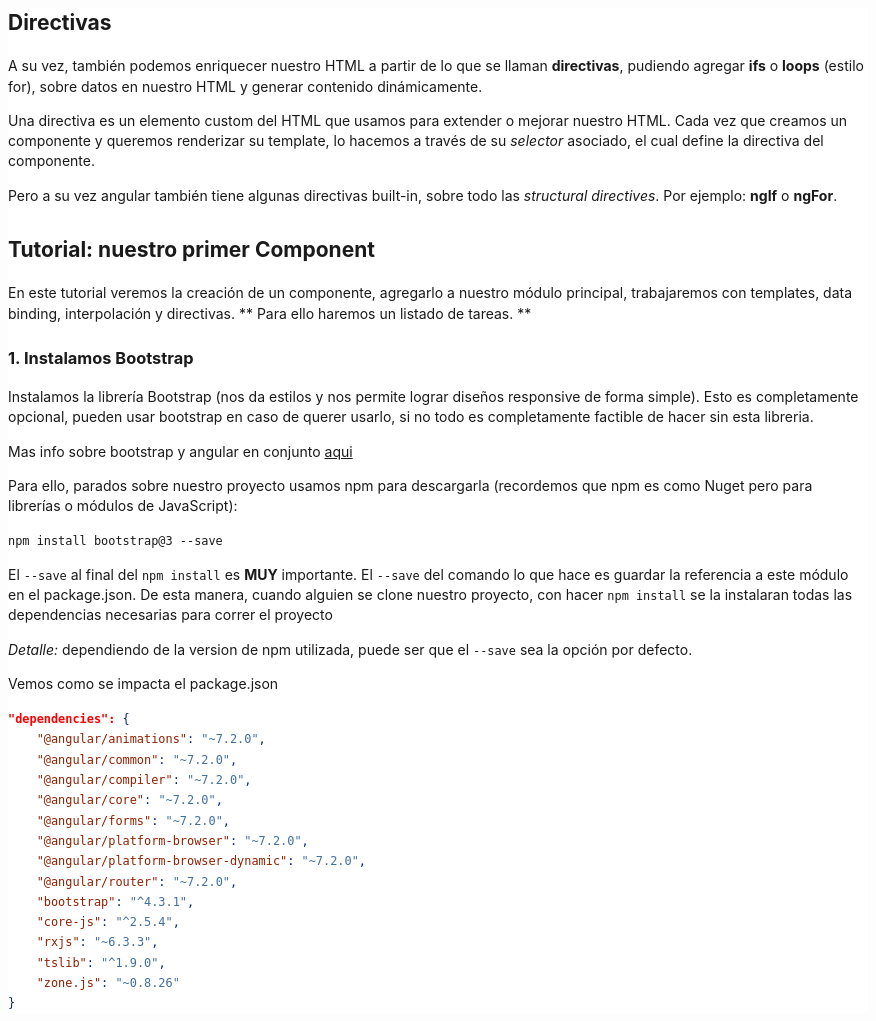 ## Directivas

A su vez, también podemos enriquecer nuestro HTML a partir de lo que se llaman **directivas**, pudiendo agregar **ifs** o **loops** (estilo for), sobre datos en nuestro HTML y generar contenido dinámicamente.

Una directiva es un elemento custom del HTML que usamos para extender o mejorar nuestro HTML. Cada vez que creamos un componente y queremos renderizar su template, lo hacemos a través de su *selector* asociado, el cual define la directiva del componente.

Pero a su vez angular también tiene algunas directivas built-in, sobre todo las *structural directives*. Por ejemplo: **ngIf** o **ngFor**.

## Tutorial: nuestro primer Component 

En este tutorial veremos la creación de un componente, agregarlo a nuestro módulo principal, trabajaremos con templates, data binding, interpolación y directivas.
** Para ello haremos un listado de tareas. **

### 1. Instalamos Bootstrap

Instalamos la librería Bootstrap (nos da estilos y nos permite lograr diseños responsive de forma simple). Esto es completamente opcional, pueden usar bootstrap en caso de querer usarlo, si no todo es completamente factible de hacer sin esta libreria. 

Mas info sobre bootstrap y angular en conjunto [aqui](https://codeburst.io/getting-started-with-angular-7-and-bootstrap-4-styling-6011b206080)

Para ello, parados sobre nuestro proyecto usamos npm para descargarla (recordemos que npm es como Nuget pero para librerías o módulos de JavaScript):

```
npm install bootstrap@3 --save
```

El `--save` al final del `npm install` es **MUY** importante. El `--save` del comando lo que hace es guardar la referencia a este módulo en el package.json. De esta manera, cuando alguien se clone nuestro proyecto, con hacer `npm install` se la instalaran todas las dependencias necesarias para correr el proyecto

*Detalle:* dependiendo de la version de npm utilizada, puede ser que el `--save` sea la opción por defecto.

Vemos como se impacta el package.json

```json
"dependencies": {
    "@angular/animations": "~7.2.0",
    "@angular/common": "~7.2.0",
    "@angular/compiler": "~7.2.0",
    "@angular/core": "~7.2.0",
    "@angular/forms": "~7.2.0",
    "@angular/platform-browser": "~7.2.0",
    "@angular/platform-browser-dynamic": "~7.2.0",
    "@angular/router": "~7.2.0",
    "bootstrap": "^4.3.1",
    "core-js": "^2.5.4",
    "rxjs": "~6.3.3",
    "tslib": "^1.9.0",
    "zone.js": "~0.8.26"
}
```
